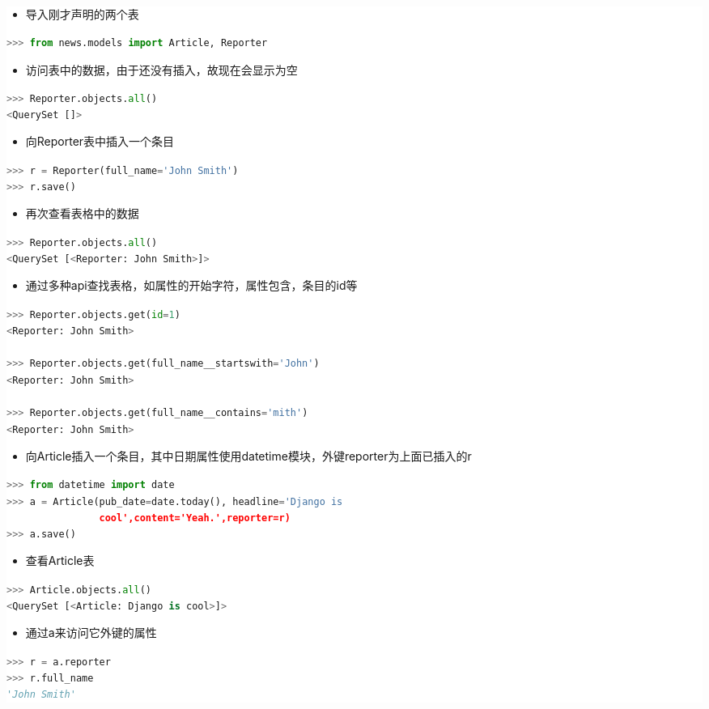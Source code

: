 + 导入刚才声明的两个表

```python
>>> from news.models import Article, Reporter
```

+ 访问表中的数据，由于还没有插入，故现在会显示为空

```python
>>> Reporter.objects.all()
<QuerySet []>
```

+ 向Reporter表中插入一个条目

```python
>>> r = Reporter(full_name='John Smith')
>>> r.save()
```

+ 再次查看表格中的数据

```python
>>> Reporter.objects.all()
<QuerySet [<Reporter: John Smith>]>
```

+ 通过多种api查找表格，如属性的开始字符，属性包含，条目的id等

```python
>>> Reporter.objects.get(id=1)
<Reporter: John Smith>
  
>>> Reporter.objects.get(full_name__startswith='John')
<Reporter: John Smith>
  
>>> Reporter.objects.get(full_name__contains='mith')
<Reporter: John Smith>
```

+ 向Article插入一个条目，其中日期属性使用datetime模块，外键reporter为上面已插入的r

```python
>>> from datetime import date
>>> a = Article(pub_date=date.today(), headline='Django is 
                cool',content='Yeah.',reporter=r)
>>> a.save()
```

+ 查看Article表

```python
>>> Article.objects.all()
<QuerySet [<Article: Django is cool>]>
```

+ 通过a来访问它外键的属性

```python
>>> r = a.reporter
>>> r.full_name
'John Smith'
```
